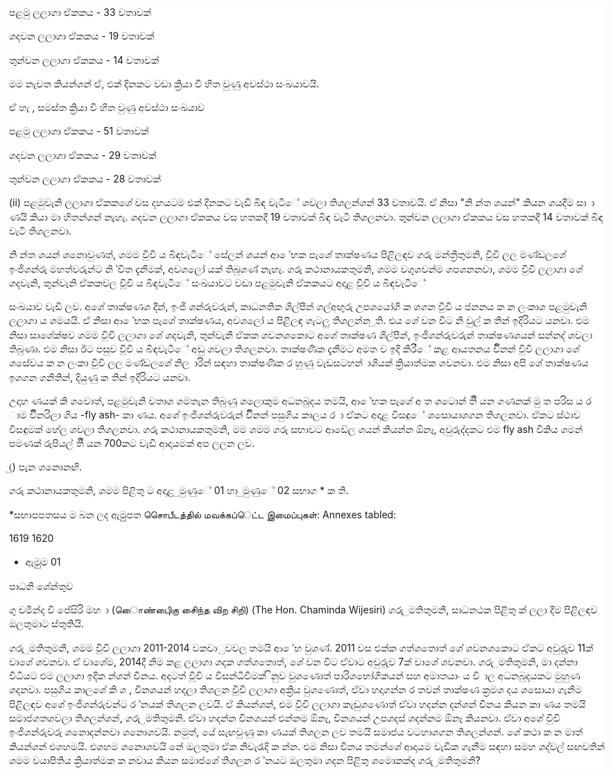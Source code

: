 පළමු ලලාගා ඒකකය - 33 වතාවක්

ශදවන ලලාගා ඒකකය - 19 වතාවක්

තුන්වන ලලාගා ඒකකය - 14 වතාවක්

මම නැවත කියන්ශන් ඒ, එක් දිනකට වඩා ක්‍රියා වි හිත වුණු අවස්ථා සංඛයාවයි.

ඒ හැ , සමස්ත ක්‍රියා වි හිත වුණු අවස්ථා සංඛයාව

පළමු ලලාගා ඒකකය - 51 වතාවක්

ශදවන ලලාගා ඒකකය - 29 වතාවක්

තුන්වන ලලාගා ඒකකය - 28 වතාවක්

(ii) පළමුවැනි ලලාගා ඒකකශේ වස දහයටම එක් දිනකට වැඩි බිඳ වැටීේ ශවලා තිශලන්ශන් 33 වතාවයි. ඒ නිසා "නි න්ත ශයන්" කියන ශයදීම සා ා ණයි කියා මා හිතන්ශන් නැහැ. ශදවන ලලාගා ඒකකය වස හතකදී 19 වතාවක් බිඳ වැටී තිශලනවා. තුන්වන ලලාගා ඒකකය වස හතකදී 14 වතාවක් බිඳ වැටී තිශලනවා.

නි න්ත ශයන් ශනොවුණත්, ශමම විුවි ය බිඳවැටීේ සේලන් ශයන් ආ ේභක පැශේ තාක්ෂණය පිළිලඳව ගරු මන්ත්‍රීතුමනි, විුවි ලල මණ්ඩලශේ ඉංජිශන්රු මහත්වරුන්ට නි ්චිත දැනීමක්, අවශලෝ යක් තිබුශණ් නැහැ. ගරු කථානායකතුමනි, ශමම වගුශවන්ම ශපශනනවා, ශමම විුවි ලලාගා ශේ ශදවැනි, තුන්වැනි ඒකකවල විුවි ය බිඳවැටීේ සංඛයාවට වඩා පළමුවැනි ඒකකයට අදාළ විුවි ය බිඳවැටීේ

සංඛයාව වැඩි ලව. අශේ තාක්ෂණශ දීන්, ඉංජි ශන්රුවරුන්, කාධනතික ශිල්පීන් ගල්අඟුරු උපශයෝගි ක ශගන විුවි ය ජනනය ක න ලංකාශ පළමුවැනි ලලාගා ය ශමයයි. ඒ නිසා ආ ේභක පැශේ තාක්ෂණය, අවශලෝ ය පිළිලඳ ගැටලු තිශලන්න ුති. එය ශේ වන විට නි වුල් ක තින් ඉදිරියට යනවා. එම නිසා සාශේක්ෂව ශමම විුවි ලලාගා ශේ ශදවැනි, තුන්වැනි ඒකක ශවනශකොට අශේ තාක්ෂණ ශිල්පීන්, ඉංජිශන්රුවරුන් තාක්ෂණශයන් සන්නද් ශවලා තිබුණා. එම නිසා ඊට පසුව විුවි ය බිඳවැටීේ අඩු ශවලා තිශලනවා. තාක්ෂණික දැනීමට අමත ව ඉදි කිරීේ කළ ආයතනය විිනන් විුවි ලලාගා ශේ ශසේවය ක න ලංකා විුවි ලල මණ්ඩලශේ නිල ාරින් සඳහා තාක්ෂණික ර හුණු වැඩසටහන් ාශියක් ක්‍රියාත්මක ශවනවා. එම නිසා අපි ශේ තාක්ෂණය ඉශගන ගනිතින්, දියුණු ක තින් ඉදිරියට යනවා.

උදාහ ණයක් කි ශවොත්, පළමුවැනි වතාශ ශමතැන තිබුණු ශලොකුම අධනබුදය තමයි, ආ ේභක පැශේ අ ත ශටොන් තිි යන ගණනක් මු ත පරිස ය ර ාම විිනරිලා ගිය -fly ash- කා ණය. අශේ ඉංජිශන්රුවරුන් විිනන් පසුගිය කාලය ර ා ඒකට අදාළ විසඳුේ ශසොයාශගන තිශලනවා. ඒකට ස්ථාව විසඳුමක් හේල ශවලා තිශලනවා. ගරු කථානායකතුමනි, මම ශමම ගරු සභාවට ආඩේල ශයන් කියන්න ඕනෑ, අවුරුද්දකට එම fly ash විකිය ශමන් පමණක් රුපියල් තිි යන 700කට වැඩි ආදායමක් අප ලලන ලව.

(ු) පැන ශනොනඟි.

ගරු කථානායකතුමනි, ශමම පිළිතු ට අදාළ ුමුණුේ 01 හා ුමුණුේ 02 සභාග * ක ති.

*සභාපපතසය ම බන ලද ඇමුුපත செொபீடத்தில் மவக்கப்ெட்ட இமைப்புகள்: Annexes tabled:

1619 1620

* ඇමුුම 01

පාධනි ශේන්තුව

ගු චමින්ද වි පේසිරි මහ ා (ைொண்புைிகு சைிந்த விற சிறி) (The Hon. Chaminda Wijesiri) ගරු ුමතිතුමනි, සාධනථක පිළිතු ක් ලලා දීම පිළිලඳව ඔලතුමාට ස්තුතියි.

ගරු ුමතිතුමනි, ශමම විුවි ලලාගා 2011-2014 වකවාුවවල තමයි ආ ේභ වුශණ්. 2011 වස එක්ක ගත්ශතොත් ශේ ශවනශකොට ඒකට අවුරුුව 11ක් වාශේ ශවනවා. ඒ වාශේම, 2014දී නිම කළ ලලාගා ශදක ගත්ශතොත්, ශේ වන විට ඒවාට අවුරුුව 7ක් වාශේ ශවනවා. ගරු ුමතිතුමනි, මා දන්නා විධියට එම ලලාගා ඉදික න්ශන් චීනය. අදටත් විුවි ය විසන්ධිවීමක් ිනුව වුශණොත් පාරිශභෝගිකයන් සහ අමාතයාං ය වි ාල අධනබුදයකට මුහුණ ශදනවා. පසුගිය කාලශේ කි ශ , චීනශයන් හදලා තිශලන විුවි ලලාගා අක්‍රිය වුශණොත්, ඒවා හදාගන්න ර තවන් තාක්ෂණ ක්‍රමශ දය ශසොයා ගැනීම පිළිලඳව අශේ ඉංජිශන්රුවන්ට ‍ර ්නයක් තිශලන ලවයි. ඒ කියන්ශන්, එම විුවි ලලාගා කැඩුශණොත් ඒවා හදන්න දන්ශන් චීනය කියන කා ණය තමයි සමාජගතශවලා තිශලන්ශන්, ගරු ුමතිතුමනි. ඒවා හදන්න චීනශයන් එන්නම ඕනෑ, චීනශයන් උපශදස් ශදන්නම ඕනෑ කියනවා. ඒවා අශේ විුවි ඉංජිශන්රුවරු ශනොදන්නවා ශනොශවයි. නමුත්, යේ සැඟවුණු කා ණයක් තිශලන ලව තමයි සමාජය වටහාශගන තිශලන්ශන්. ශේ කථා ක න මාත් කියන්ශන් එශහමයි. එශහම ශනොශවයි නේ ඔලතුමා ඒක නිවැරැදි ක න්න. එම නිසා චීනය තමන්ශේ ආදායම වැඩික ගැනීම සඳහා සමහ ශද්වල් සඟවතින් ශමම වයාපිතිය ක්‍රියාත්මක ක නවාය කියන සමාජශේ තිශලන ‍ර ්නයට ඔලතුමා ශදන පිළිතු ශමොකක්ද ගරු ුමතිතුමනි?
